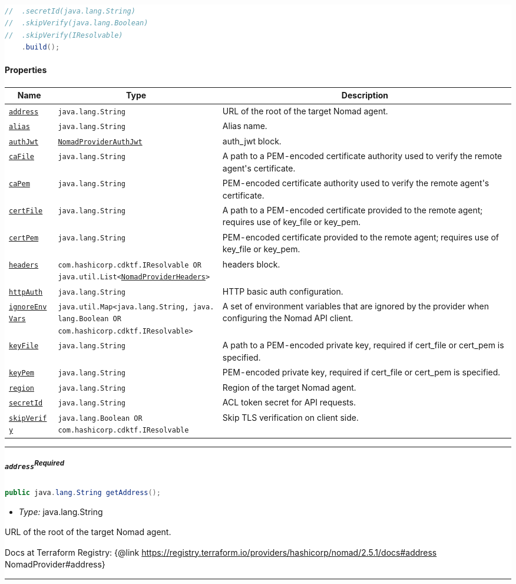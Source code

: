 ```java
//  .secretId(java.lang.String)
//  .skipVerify(java.lang.Boolean)
//  .skipVerify(IResolvable)
    .build();
```

#### Properties <a name="Properties" id="Properties"></a>

| **Name** | **Type** | **Description** |
| --- | --- | --- |
| <code><a href="#@cdktf/provider-nomad.provider.NomadProviderConfig.property.address">address</a></code> | <code>java.lang.String</code> | URL of the root of the target Nomad agent. |
| <code><a href="#@cdktf/provider-nomad.provider.NomadProviderConfig.property.alias">alias</a></code> | <code>java.lang.String</code> | Alias name. |
| <code><a href="#@cdktf/provider-nomad.provider.NomadProviderConfig.property.authJwt">authJwt</a></code> | <code><a href="#@cdktf/provider-nomad.provider.NomadProviderAuthJwt">NomadProviderAuthJwt</a></code> | auth_jwt block. |
| <code><a href="#@cdktf/provider-nomad.provider.NomadProviderConfig.property.caFile">caFile</a></code> | <code>java.lang.String</code> | A path to a PEM-encoded certificate authority used to verify the remote agent's certificate. |
| <code><a href="#@cdktf/provider-nomad.provider.NomadProviderConfig.property.caPem">caPem</a></code> | <code>java.lang.String</code> | PEM-encoded certificate authority used to verify the remote agent's certificate. |
| <code><a href="#@cdktf/provider-nomad.provider.NomadProviderConfig.property.certFile">certFile</a></code> | <code>java.lang.String</code> | A path to a PEM-encoded certificate provided to the remote agent; requires use of key_file or key_pem. |
| <code><a href="#@cdktf/provider-nomad.provider.NomadProviderConfig.property.certPem">certPem</a></code> | <code>java.lang.String</code> | PEM-encoded certificate provided to the remote agent; requires use of key_file or key_pem. |
| <code><a href="#@cdktf/provider-nomad.provider.NomadProviderConfig.property.headers">headers</a></code> | <code>com.hashicorp.cdktf.IResolvable OR java.util.List<<a href="#@cdktf/provider-nomad.provider.NomadProviderHeaders">NomadProviderHeaders</a>></code> | headers block. |
| <code><a href="#@cdktf/provider-nomad.provider.NomadProviderConfig.property.httpAuth">httpAuth</a></code> | <code>java.lang.String</code> | HTTP basic auth configuration. |
| <code><a href="#@cdktf/provider-nomad.provider.NomadProviderConfig.property.ignoreEnvVars">ignoreEnvVars</a></code> | <code>java.util.Map<java.lang.String, java.lang.Boolean OR com.hashicorp.cdktf.IResolvable></code> | A set of environment variables that are ignored by the provider when configuring the Nomad API client. |
| <code><a href="#@cdktf/provider-nomad.provider.NomadProviderConfig.property.keyFile">keyFile</a></code> | <code>java.lang.String</code> | A path to a PEM-encoded private key, required if cert_file or cert_pem is specified. |
| <code><a href="#@cdktf/provider-nomad.provider.NomadProviderConfig.property.keyPem">keyPem</a></code> | <code>java.lang.String</code> | PEM-encoded private key, required if cert_file or cert_pem is specified. |
| <code><a href="#@cdktf/provider-nomad.provider.NomadProviderConfig.property.region">region</a></code> | <code>java.lang.String</code> | Region of the target Nomad agent. |
| <code><a href="#@cdktf/provider-nomad.provider.NomadProviderConfig.property.secretId">secretId</a></code> | <code>java.lang.String</code> | ACL token secret for API requests. |
| <code><a href="#@cdktf/provider-nomad.provider.NomadProviderConfig.property.skipVerify">skipVerify</a></code> | <code>java.lang.Boolean OR com.hashicorp.cdktf.IResolvable</code> | Skip TLS verification on client side. |

---

##### `address`<sup>Required</sup> <a name="address" id="@cdktf/provider-nomad.provider.NomadProviderConfig.property.address"></a>

```java
public java.lang.String getAddress();
```

- *Type:* java.lang.String

URL of the root of the target Nomad agent.

Docs at Terraform Registry: {@link https://registry.terraform.io/providers/hashicorp/nomad/2.5.1/docs#address NomadProvider#address}

---
